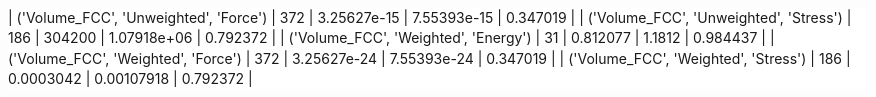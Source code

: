| ('Volume_FCC', 'Unweighted', 'Force')     |      372 |      3.25627e-15 |      7.55393e-15 |  0.347019 |
| ('Volume_FCC', 'Unweighted', 'Stress')    |      186 | 304200           |      1.07918e+06 |  0.792372 |
| ('Volume_FCC', 'Weighted', 'Energy')      |       31 |      0.812077    |      1.1812      |  0.984437 |
| ('Volume_FCC', 'Weighted', 'Force')       |      372 |      3.25627e-24 |      7.55393e-24 |  0.347019 |
| ('Volume_FCC', 'Weighted', 'Stress')      |      186 |      0.0003042   |      0.00107918  |  0.792372 |